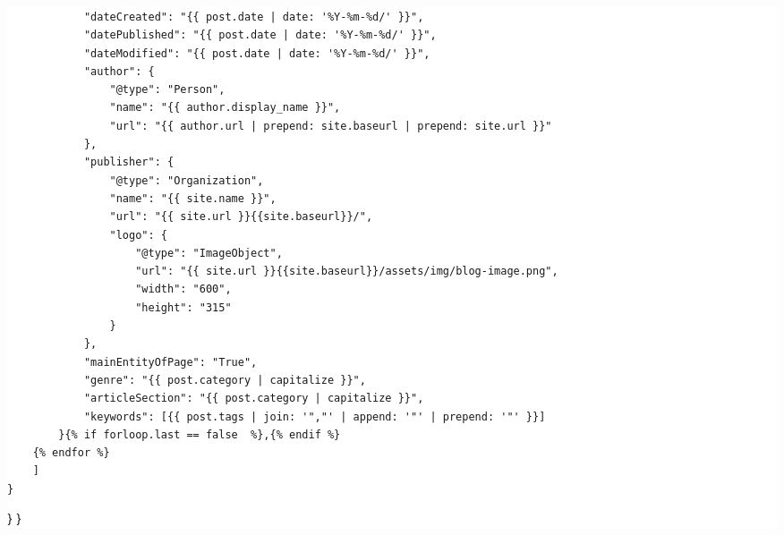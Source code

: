                 "dateCreated": "{{ post.date | date: '%Y-%m-%d/' }}",
                "datePublished": "{{ post.date | date: '%Y-%m-%d/' }}",
                "dateModified": "{{ post.date | date: '%Y-%m-%d/' }}",
                "author": {
                    "@type": "Person",
                    "name": "{{ author.display_name }}",
                    "url": "{{ author.url | prepend: site.baseurl | prepend: site.url }}"
                },
                "publisher": {
                    "@type": "Organization",
                    "name": "{{ site.name }}",
                    "url": "{{ site.url }}{{site.baseurl}}/",
                    "logo": {
                        "@type": "ImageObject",
                        "url": "{{ site.url }}{{site.baseurl}}/assets/img/blog-image.png",
                        "width": "600",
                        "height": "315"
                    }
                },
                "mainEntityOfPage": "True",
                "genre": "{{ post.category | capitalize }}",
		        "articleSection": "{{ post.category | capitalize }}",
                "keywords": [{{ post.tags | join: '","' | append: '"' | prepend: '"' }}]
            }{% if forloop.last == false  %},{% endif %}
        {% endfor %}
        ]
    }
  }
}
</script>